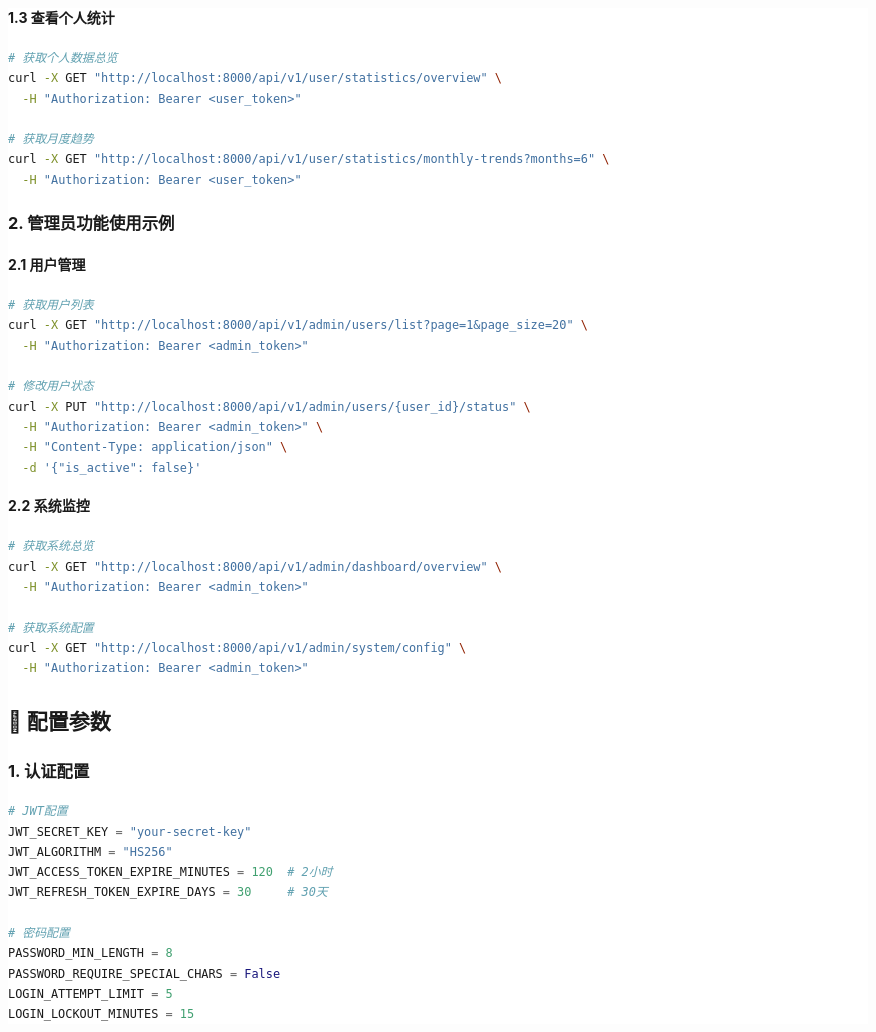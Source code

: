 #### 1.3 查看个人统计
```bash
# 获取个人数据总览
curl -X GET "http://localhost:8000/api/v1/user/statistics/overview" \
  -H "Authorization: Bearer <user_token>"

# 获取月度趋势
curl -X GET "http://localhost:8000/api/v1/user/statistics/monthly-trends?months=6" \
  -H "Authorization: Bearer <user_token>"
```

### 2. 管理员功能使用示例

#### 2.1 用户管理
```bash
# 获取用户列表
curl -X GET "http://localhost:8000/api/v1/admin/users/list?page=1&page_size=20" \
  -H "Authorization: Bearer <admin_token>"

# 修改用户状态
curl -X PUT "http://localhost:8000/api/v1/admin/users/{user_id}/status" \
  -H "Authorization: Bearer <admin_token>" \
  -H "Content-Type: application/json" \
  -d '{"is_active": false}'
```

#### 2.2 系统监控
```bash
# 获取系统总览
curl -X GET "http://localhost:8000/api/v1/admin/dashboard/overview" \
  -H "Authorization: Bearer <admin_token>"

# 获取系统配置
curl -X GET "http://localhost:8000/api/v1/admin/system/config" \
  -H "Authorization: Bearer <admin_token>"
```

## 🔧 配置参数

### 1. 认证配置
```python
# JWT配置
JWT_SECRET_KEY = "your-secret-key"
JWT_ALGORITHM = "HS256"
JWT_ACCESS_TOKEN_EXPIRE_MINUTES = 120  # 2小时
JWT_REFRESH_TOKEN_EXPIRE_DAYS = 30     # 30天

# 密码配置
PASSWORD_MIN_LENGTH = 8
PASSWORD_REQUIRE_SPECIAL_CHARS = False
LOGIN_ATTEMPT_LIMIT = 5
LOGIN_LOCKOUT_MINUTES = 15
```
